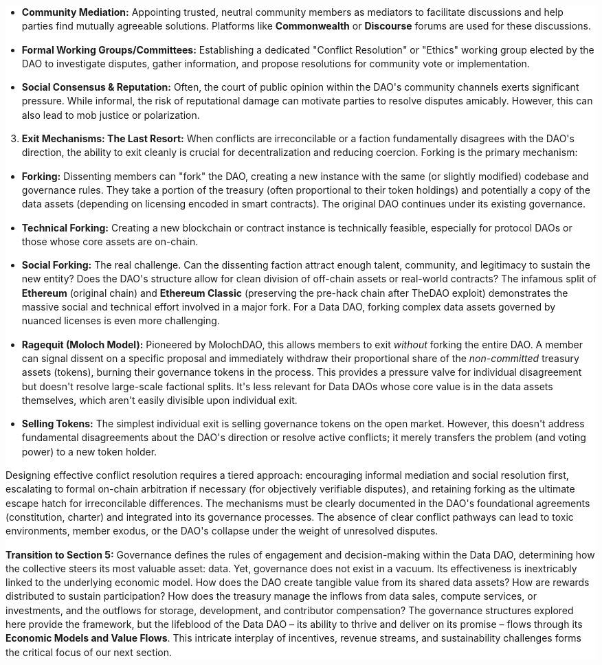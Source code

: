 *   **Community Mediation:** Appointing trusted, neutral community members as mediators to facilitate discussions and help parties find mutually agreeable solutions. Platforms like **Commonwealth** or **Discourse** forums are used for these discussions.

*   **Formal Working Groups/Committees:** Establishing a dedicated "Conflict Resolution" or "Ethics" working group elected by the DAO to investigate disputes, gather information, and propose resolutions for community vote or implementation.

*   **Social Consensus & Reputation:** Often, the court of public opinion within the DAO's community channels exerts significant pressure. While informal, the risk of reputational damage can motivate parties to resolve disputes amicably. However, this can also lead to mob justice or polarization.

3.  **Exit Mechanisms: The Last Resort:** When conflicts are irreconcilable or a faction fundamentally disagrees with the DAO's direction, the ability to exit cleanly is crucial for decentralization and reducing coercion. Forking is the primary mechanism:

*   **Forking:** Dissenting members can "fork" the DAO, creating a new instance with the same (or slightly modified) codebase and governance rules. They take a portion of the treasury (often proportional to their token holdings) and potentially a copy of the data assets (depending on licensing encoded in smart contracts). The original DAO continues under its existing governance.

*   **Technical Forking:** Creating a new blockchain or contract instance is technically feasible, especially for protocol DAOs or those whose core assets are on-chain.

*   **Social Forking:** The real challenge. Can the dissenting faction attract enough talent, community, and legitimacy to sustain the new entity? Does the DAO's structure allow for clean division of off-chain assets or real-world contracts? The infamous split of **Ethereum** (original chain) and **Ethereum Classic** (preserving the pre-hack chain after TheDAO exploit) demonstrates the massive social and technical effort involved in a major fork. For a Data DAO, forking complex data assets governed by nuanced licenses is even more challenging.

*   **Ragequit (Moloch Model):** Pioneered by MolochDAO, this allows members to exit *without* forking the entire DAO. A member can signal dissent on a specific proposal and immediately withdraw their proportional share of the *non-committed* treasury assets (tokens), burning their governance tokens in the process. This provides a pressure valve for individual disagreement but doesn't resolve large-scale factional splits. It's less relevant for Data DAOs whose core value is in the data assets themselves, which aren't easily divisible upon individual exit.

*   **Selling Tokens:** The simplest individual exit is selling governance tokens on the open market. However, this doesn't address fundamental disagreements about the DAO's direction or resolve active conflicts; it merely transfers the problem (and voting power) to a new token holder.

Designing effective conflict resolution requires a tiered approach: encouraging informal mediation and social resolution first, escalating to formal on-chain arbitration if necessary (for objectively verifiable disputes), and retaining forking as the ultimate escape hatch for irreconcilable differences. The mechanisms must be clearly documented in the DAO's foundational agreements (constitution, charter) and integrated into its governance processes. The absence of clear conflict pathways can lead to toxic environments, member exodus, or the DAO's collapse under the weight of unresolved disputes.

**Transition to Section 5:** Governance defines the rules of engagement and decision-making within the Data DAO, determining how the collective steers its most valuable asset: data. Yet, governance does not exist in a vacuum. Its effectiveness is inextricably linked to the underlying economic model. How does the DAO create tangible value from its shared data assets? How are rewards distributed to sustain participation? How does the treasury manage the inflows from data sales, compute services, or investments, and the outflows for storage, development, and contributor compensation? The governance structures explored here provide the framework, but the lifeblood of the Data DAO – its ability to thrive and deliver on its promise – flows through its **Economic Models and Value Flows**. This intricate interplay of incentives, revenue streams, and sustainability challenges forms the critical focus of our next section.
